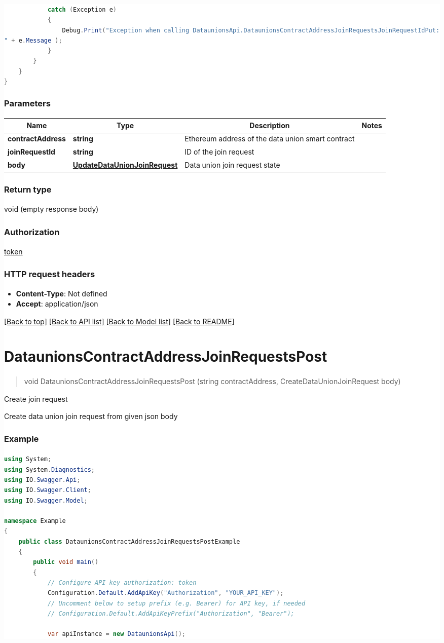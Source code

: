 ```csharp
            catch (Exception e)
            {
                Debug.Print("Exception when calling DataunionsApi.DataunionsContractAddressJoinRequestsJoinRequestIdPut: " + e.Message );
            }
        }
    }
}
```

### Parameters

Name | Type | Description  | Notes
------------- | ------------- | ------------- | -------------
 **contractAddress** | **string**| Ethereum address of the data union smart contract | 
 **joinRequestId** | **string**| ID of the join request | 
 **body** | [**UpdateDataUnionJoinRequest**](UpdateDataUnionJoinRequest.md)| Data union join request state | 

### Return type

void (empty response body)

### Authorization

[token](../README.md#token)

### HTTP request headers

 - **Content-Type**: Not defined
 - **Accept**: application/json

[[Back to top]](#) [[Back to API list]](../README.md#documentation-for-api-endpoints) [[Back to Model list]](../README.md#documentation-for-models) [[Back to README]](../README.md)

<a name="dataunionscontractaddressjoinrequestspost"></a>
# **DataunionsContractAddressJoinRequestsPost**
> void DataunionsContractAddressJoinRequestsPost (string contractAddress, CreateDataUnionJoinRequest body)

Create join request

Create data union join request from given json body

### Example
```csharp
using System;
using System.Diagnostics;
using IO.Swagger.Api;
using IO.Swagger.Client;
using IO.Swagger.Model;

namespace Example
{
    public class DataunionsContractAddressJoinRequestsPostExample
    {
        public void main()
        {
            // Configure API key authorization: token
            Configuration.Default.AddApiKey("Authorization", "YOUR_API_KEY");
            // Uncomment below to setup prefix (e.g. Bearer) for API key, if needed
            // Configuration.Default.AddApiKeyPrefix("Authorization", "Bearer");

            var apiInstance = new DataunionsApi();
```